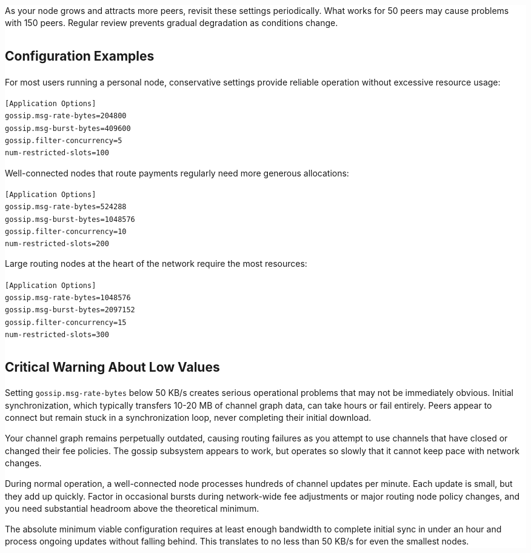 As your node grows and attracts more peers, revisit these settings periodically.
What works for 50 peers may cause problems with 150 peers. Regular review
prevents gradual degradation as conditions change.

## Configuration Examples

For most users running a personal node, conservative settings provide reliable
operation without excessive resource usage:

```
[Application Options]
gossip.msg-rate-bytes=204800
gossip.msg-burst-bytes=409600
gossip.filter-concurrency=5
num-restricted-slots=100
```

Well-connected nodes that route payments regularly need more generous
allocations:

```
[Application Options]
gossip.msg-rate-bytes=524288
gossip.msg-burst-bytes=1048576
gossip.filter-concurrency=10
num-restricted-slots=200
```

Large routing nodes at the heart of the network require the most resources:

```
[Application Options]
gossip.msg-rate-bytes=1048576
gossip.msg-burst-bytes=2097152
gossip.filter-concurrency=15
num-restricted-slots=300
```

## Critical Warning About Low Values

Setting `gossip.msg-rate-bytes` below 50 KB/s creates serious operational
problems that may not be immediately obvious. Initial synchronization, which
typically transfers 10-20 MB of channel graph data, can take hours or fail
entirely. Peers appear to connect but remain stuck in a synchronization loop,
never completing their initial download.

Your channel graph remains perpetually outdated, causing routing failures as you
attempt to use channels that have closed or changed their fee policies. The
gossip subsystem appears to work, but operates so slowly that it cannot keep
pace with network changes.

During normal operation, a well-connected node processes hundreds of channel
updates per minute. Each update is small, but they add up quickly. Factor in
occasional bursts during network-wide fee adjustments or major routing node
policy changes, and you need substantial headroom above the theoretical minimum.

The absolute minimum viable configuration requires at least enough bandwidth to
complete initial sync in under an hour and process ongoing updates without
falling behind. This translates to no less than 50 KB/s for even the smallest
nodes.
